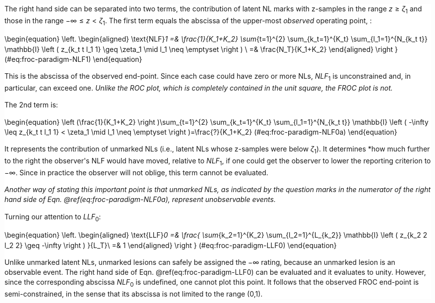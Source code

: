 
The right hand side can be separated into two terms, the contribution of latent NL marks with z-samples in the range $z \geq \zeta_1$ and those in the range $-\infty \leq z < \zeta_1$. The first term equals the abscissa of the upper-most *observed* operating point,  :

\begin{equation}
\left.
\begin{aligned} 
\text{NLF}_1 =& \frac{1}{K_1+K_2} \sum_{t=1}^{2} \sum_{k_t=1}^{K_t} \sum_{l_1=1}^{N_{k_t t}} \mathbb{I} \left ( z_{k_t t l_1 1} \geq \zeta_1 \mid l_1 \neq \emptyset \right ) \\
=& \frac{N_T}{K_1+K_2}
\end{aligned}
\right \}
(\#eq:froc-paradigm-NLF1)
\end{equation} 


This is the abscissa of the observed end-point. Since each case could have zero or more NLs, $NLF_1$ is unconstrained and, in particular, can exceed one. *Unlike the ROC plot, which is completely contained in the unit square, the FROC plot is not.*

The 2nd term is: 	

\begin{equation}
\left (\frac{1}{K_1+K_2}   \right )\sum_{t=1}^{2} \sum_{k_t=1}^{K_t} \sum_{l_1=1}^{N_{k_t t}} \mathbb{I} \left ( -\infty \leq z_{k_t t l_1 1} < \zeta_1 \mid l_1 \neq \emptyset \right )=\frac{?}{K_1+K_2}
(\#eq:froc-paradigm-NLF0a)
\end{equation} 

It represents the contribution of unmarked NLs (i.e., latent NLs whose z-samples were below $\zeta_1$). It determines *how much further to the right the observer's NLF would have moved, relative to $NLF_1$, if one could get the observer to lower the reporting criterion to $-\infty$. Since in practice the observer will not oblige, this term cannot be evaluated. 

*Another way of stating this important point is that unmarked NLs, as indicated by the question marks in the numerator of the right hand side of Eqn. \@ref(eq:froc-paradigm-NLF0a), represent unobservable events.*

Turning our attention to $LLF_0$:

\begin{equation}
\left.
\begin{aligned}
\text{LLF}_0 =& \frac{ \sum_{k_2=1}^{K_2} \sum_{l_2=1}^{L_{k_2}} \mathbb{I} \left ( z_{k_2 2 l_2 2} \geq  -\infty  \right ) }{L_T}\\
=& 1
\end{aligned}
\right \}
(\#eq:froc-paradigm-LLF0)
\end{equation}


Unlike unmarked latent NLs, unmarked lesions can safely be assigned the $-\infty$ rating, because an unmarked lesion is an observable event. The right hand side of Eqn. \@ref(eq:froc-paradigm-LLF0) can be evaluated and it evaluates to unity. However, since the corresponding abscissa $NLF_0$ is undefined, one cannot plot this point. It follows that the observed FROC end-point is semi-constrained, in the sense that its abscissa is not limited to the range (0,1).
